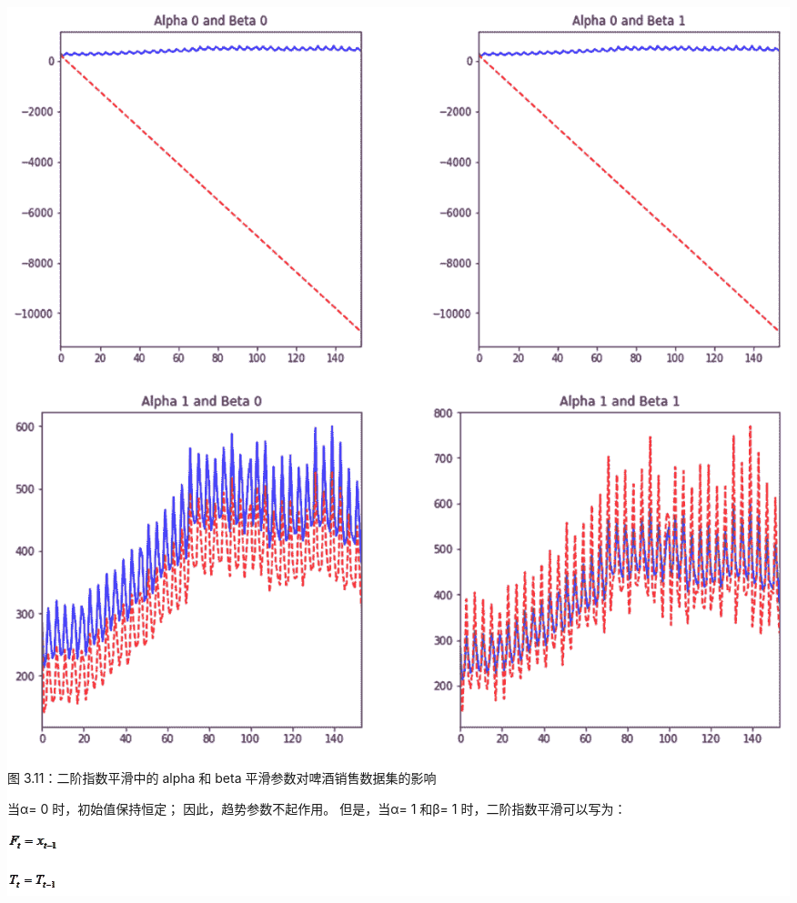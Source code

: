 ![](img/a301947c-bbdb-479a-83cc-2d1bc94cffd7.png)

图 3.11：二阶指数平滑中的 alpha 和 beta 平滑参数对啤酒销售数据集的影响

当α= 0 时，初始值保持恒定； 因此，趋势参数不起作用。 但是，当α= 1 和β= 1 时，二阶指数平滑可以写为：

![](img/b71f8a51-d8a2-41ae-b7de-543ec5a60aaa.png)

![](img/0ca9995f-a275-4869-aafa-bd6095f48971.png)
